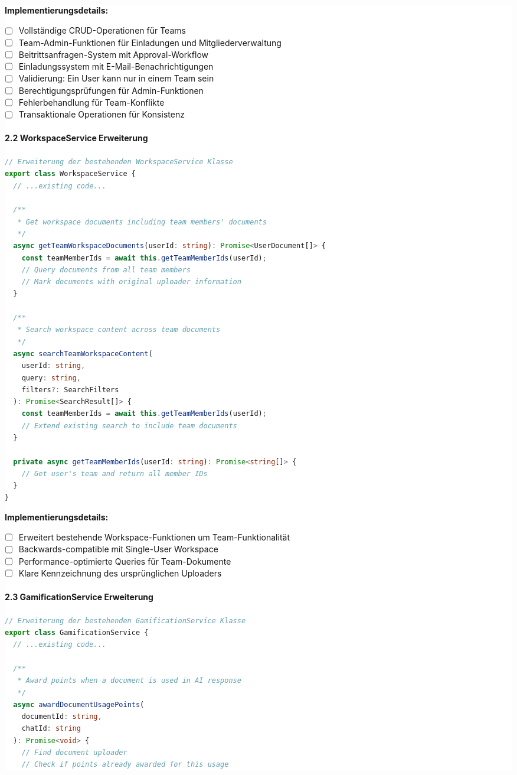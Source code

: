 **Implementierungsdetails:**
- [ ] Vollständige CRUD-Operationen für Teams
- [ ] Team-Admin-Funktionen für Einladungen und Mitgliederverwaltung
- [ ] Beitrittsanfragen-System mit Approval-Workflow
- [ ] Einladungssystem mit E-Mail-Benachrichtigungen
- [ ] Validierung: Ein User kann nur in einem Team sein
- [ ] Berechtigungsprüfungen für Admin-Funktionen
- [ ] Fehlerbehandlung für Team-Konflikte
- [ ] Transaktionale Operationen für Konsistenz

#### 2.2 WorkspaceService Erweiterung

```typescript
// Erweiterung der bestehenden WorkspaceService Klasse
export class WorkspaceService {
  // ...existing code...
  
  /**
   * Get workspace documents including team members' documents
   */
  async getTeamWorkspaceDocuments(userId: string): Promise<UserDocument[]> {
    const teamMemberIds = await this.getTeamMemberIds(userId);
    // Query documents from all team members
    // Mark documents with original uploader information
  }
  
  /**
   * Search workspace content across team documents
   */
  async searchTeamWorkspaceContent(
    userId: string, 
    query: string, 
    filters?: SearchFilters
  ): Promise<SearchResult[]> {
    const teamMemberIds = await this.getTeamMemberIds(userId);
    // Extend existing search to include team documents
  }
  
  private async getTeamMemberIds(userId: string): Promise<string[]> {
    // Get user's team and return all member IDs
  }
}
```

**Implementierungsdetails:**
- [ ] Erweitert bestehende Workspace-Funktionen um Team-Funktionalität
- [ ] Backwards-compatible mit Single-User Workspace
- [ ] Performance-optimierte Queries für Team-Dokumente
- [ ] Klare Kennzeichnung des ursprünglichen Uploaders

#### 2.3 GamificationService Erweiterung

```typescript
// Erweiterung der bestehenden GamificationService Klasse
export class GamificationService {
  // ...existing code...
  
  /**
   * Award points when a document is used in AI response
   */
  async awardDocumentUsagePoints(
    documentId: string, 
    chatId: string
  ): Promise<void> {
    // Find document uploader
    // Check if points already awarded for this usage
```